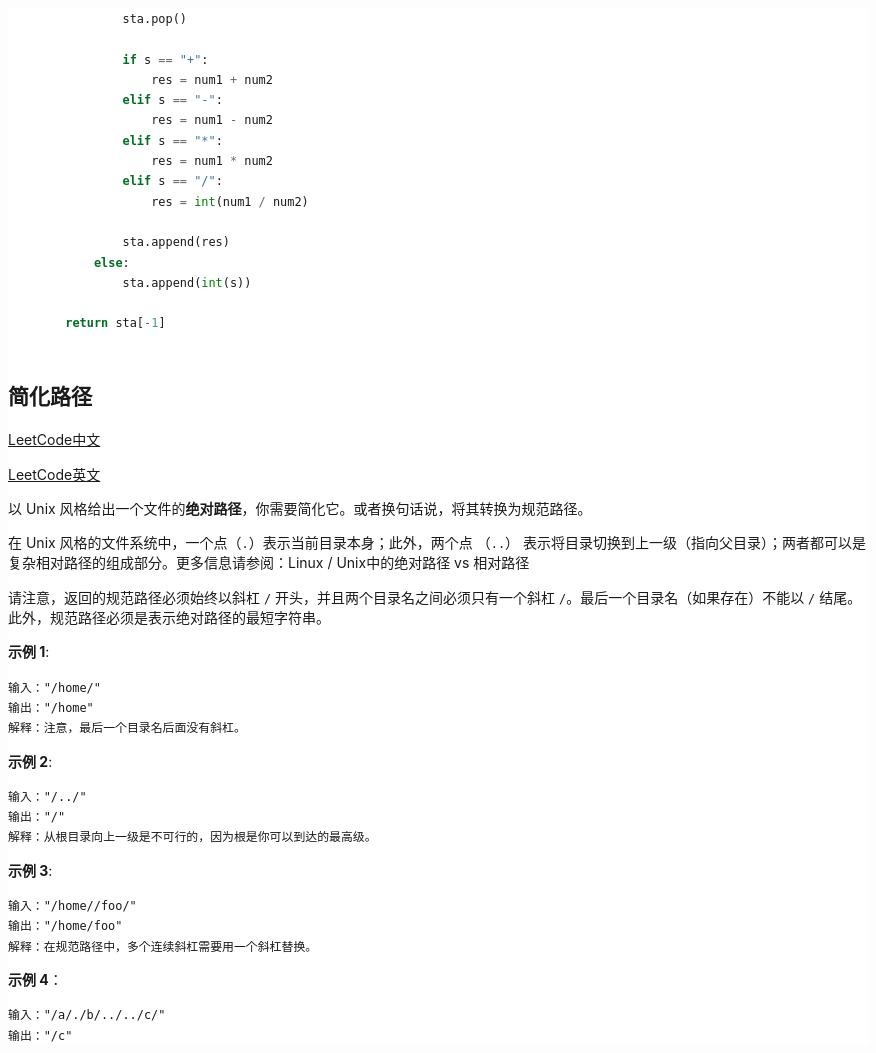 ```python
                sta.pop()
                
                if s == "+":
                    res = num1 + num2
                elif s == "-":
                    res = num1 - num2
                elif s == "*":
                    res = num1 * num2
                elif s == "/":
                    res = int(num1 / num2)
                
                sta.append(res)
            else:
                sta.append(int(s))
                
        return sta[-1]
        
```



## 简化路径

[LeetCode中文](https://leetcode-cn.com/problems/simplify-path/)

[LeetCode英文](https://leetcode.com/problems/simplify-path/)

以 Unix 风格给出一个文件的**绝对路径**，你需要简化它。或者换句话说，将其转换为规范路径。

在 Unix 风格的文件系统中，一个点（`.`）表示当前目录本身；此外，两个点 （`..`） 表示将目录切换到上一级（指向父目录）；两者都可以是复杂相对路径的组成部分。更多信息请参阅：Linux / Unix中的绝对路径 vs 相对路径

请注意，返回的规范路径必须始终以斜杠 `/` 开头，并且两个目录名之间必须只有一个斜杠 `/`。最后一个目录名（如果存在）不能以 `/` 结尾。此外，规范路径必须是表示绝对路径的最短字符串。

**示例 1**:
```
输入："/home/"
输出："/home"
解释：注意，最后一个目录名后面没有斜杠。
```

**示例 2**:
```
输入："/../"
输出："/"
解释：从根目录向上一级是不可行的，因为根是你可以到达的最高级。
```

**示例 3**:
```
输入："/home//foo/"
输出："/home/foo"
解释：在规范路径中，多个连续斜杠需要用一个斜杠替换。
```

**示例 4**：
```
输入："/a/./b/../../c/"
输出："/c"
```
